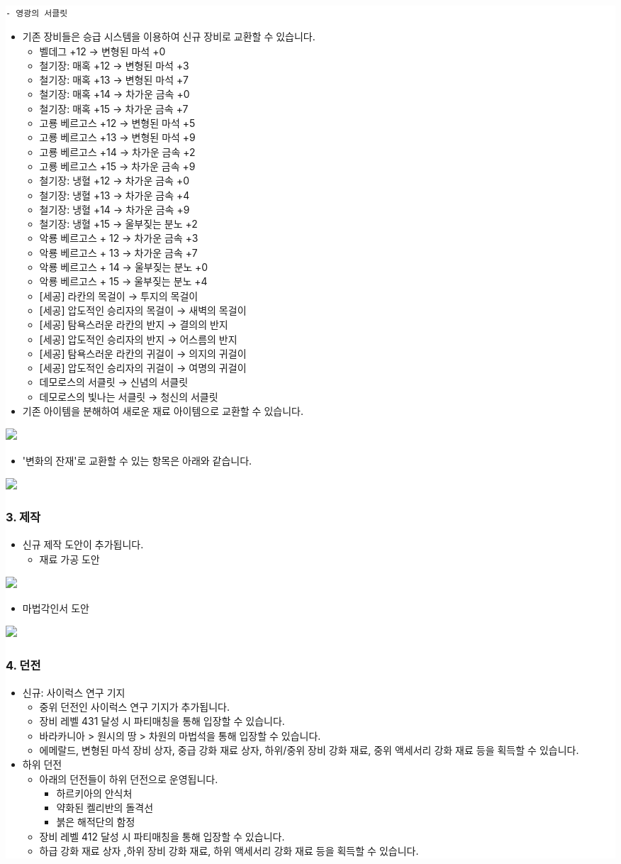     - 영광의 서클릿
- 기존 장비들은 승급 시스템을 이용하여 신규 장비로 교환할 수 있습니다.
  - 벨데그 +12 → 변형된 마석 +0
  - 철기장: 매혹 +12 → 변형된 마석 +3
  - 철기장: 매혹 +13 → 변형된 마석 +7
  - 철기장: 매혹 +14 → 차가운 금속 +0
  - 철기장: 매혹 +15 → 차가운 금속 +7
  - 고룡 베르고스 +12 → 변형된 마석 +5
  - 고룡 베르고스 +13 → 변형된 마석 +9
  - 고룡 베르고스 +14 → 차가운 금속 +2
  - 고룡 베르고스 +15 → 차가운 금속 +9
  - 철기장: 냉혈 +12 → 차가운 금속 +0
  - 철기장: 냉혈 +13 → 차가운 금속 +4
  - 철기장: 냉혈 +14 → 차가운 금속 +9
  - 철기장: 냉혈 +15 → 울부짖는 분노 +2
  - 악룡 베르고스 + 12 → 차가운 금속 +3
  - 악룡 베르고스 + 13 → 차가운 금속 +7
  - 악룡 베르고스 + 14 → 울부짖는 분노 +0
  - 악룡 베르고스 + 15 → 울부짖는 분노 +4
  - [세공] 라칸의 목걸이 → 투지의 목걸이
  - [세공] 압도적인 승리자의 목걸이 → 새벽의 목걸이
  - [세공] 탐욕스러운 라칸의 반지 → 결의의 반지
  - [세공] 압도적인 승리자의 반지 → 어스름의 반지
  - [세공] 탐욕스러운 라칸의 귀걸이 → 의지의 귀걸이
  - [세공] 압도적인 승리자의 귀걸이 → 여명의 귀걸이
  - 데모로스의 서클릿 → 신념의 서클릿
  - 데모로스의 빛나는 서클릿 → 청신의 서클릿
- 기존 아이템을 분해하여 새로운 재료 아이템으로 교환할 수 있습니다.

![](https://seraphinush-gaming.github.io/mysterium/images/patch/v61-01_1.png)

- '변화의 잔재'로 교환할 수 있는 항목은 아래와 같습니다.

![](https://seraphinush-gaming.github.io/mysterium/images/patch/v61-01_2.png)

### 3. 제작
- 신규 제작 도안이 추가됩니다.
  - 재료 가공 도안

![](https://seraphinush-gaming.github.io/mysterium/images/patch/v61-01_3.png)

  - 마법각인서 도안

![](https://seraphinush-gaming.github.io/mysterium/images/patch/v61-01_4.png)

### 4. 던전
- 신규: 사이럭스 연구 기지
  - 중위 던전인 사이럭스 연구 기지가 추가됩니다.
  - 장비 레벨 431 달성 시 파티매칭을 통해 입장할 수 있습니다.
  - 바라카니아 > 원시의 땅 > 차원의 마법석을 통해 입장할 수 있습니다.
  - 에메랄드, 변형된 마석 장비 상자, 중급 강화 재료 상자, 하위/중위 장비 강화 재료, 중위 액세서리 강화 재료 등을 획득할 수 있습니다.
- 하위 던전
  - 아래의 던전들이 하위 던전으로 운영됩니다.
    - 하르키아의 안식처
    - 약화된 켈리반의 돌격선
    - 붉은 해적단의 함정
  - 장비 레벨 412 달성 시 파티매칭을 통해 입장할 수 있습니다.
  - 하급 강화 재료 상자 ,하위 장비 강화 재료, 하위 액세서리 강화 재료 등을 획득할 수 있습니다.
